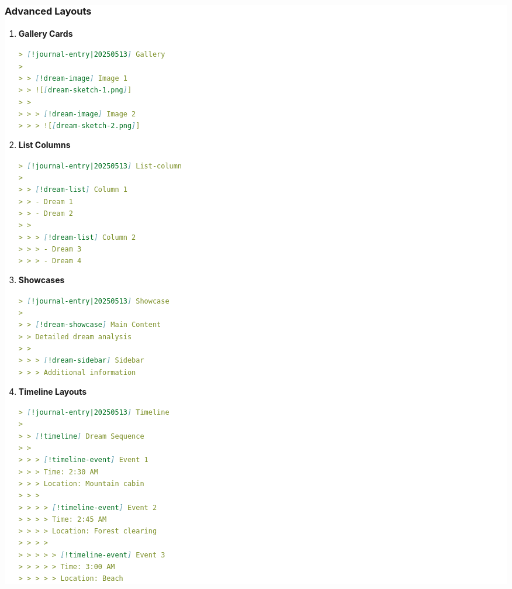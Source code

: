 ### Advanced Layouts

1. **Gallery Cards**
   ```markdown
   > [!journal-entry|20250513] Gallery
   > 
   > > [!dream-image] Image 1
   > > ![[dream-sketch-1.png]]
   > > 
   > > > [!dream-image] Image 2
   > > > ![[dream-sketch-2.png]]
   ```

2. **List Columns**
   ```markdown
   > [!journal-entry|20250513] List-column
   > 
   > > [!dream-list] Column 1
   > > - Dream 1
   > > - Dream 2
   > > 
   > > > [!dream-list] Column 2
   > > > - Dream 3
   > > > - Dream 4
   ```

3. **Showcases**
   ```markdown
   > [!journal-entry|20250513] Showcase
   > 
   > > [!dream-showcase] Main Content
   > > Detailed dream analysis
   > > 
   > > > [!dream-sidebar] Sidebar
   > > > Additional information
   ```

4. **Timeline Layouts**
   ```markdown
   > [!journal-entry|20250513] Timeline
   > 
   > > [!timeline] Dream Sequence
   > > 
   > > > [!timeline-event] Event 1
   > > > Time: 2:30 AM
   > > > Location: Mountain cabin
   > > > 
   > > > > [!timeline-event] Event 2
   > > > > Time: 2:45 AM
   > > > > Location: Forest clearing
   > > > > 
   > > > > > [!timeline-event] Event 3
   > > > > > Time: 3:00 AM
   > > > > > Location: Beach
   ```
